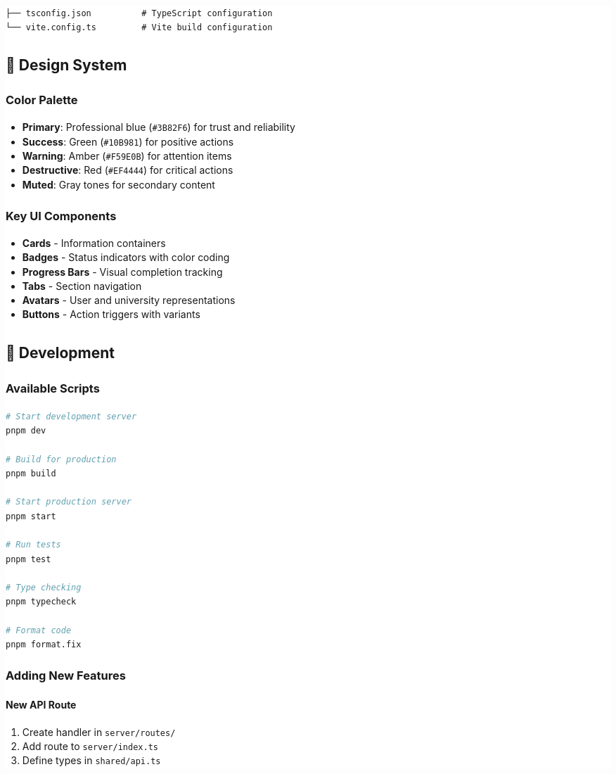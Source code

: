 ```
├── tsconfig.json          # TypeScript configuration
└── vite.config.ts         # Vite build configuration
```

## 🎨 Design System

### Color Palette
- **Primary**: Professional blue (`#3B82F6`) for trust and reliability
- **Success**: Green (`#10B981`) for positive actions
- **Warning**: Amber (`#F59E0B`) for attention items
- **Destructive**: Red (`#EF4444`) for critical actions
- **Muted**: Gray tones for secondary content

### Key UI Components
- **Cards** - Information containers
- **Badges** - Status indicators with color coding
- **Progress Bars** - Visual completion tracking
- **Tabs** - Section navigation
- **Avatars** - User and university representations
- **Buttons** - Action triggers with variants

## 🔧 Development

### Available Scripts

```bash
# Start development server
pnpm dev

# Build for production
pnpm build

# Start production server
pnpm start

# Run tests
pnpm test

# Type checking
pnpm typecheck

# Format code
pnpm format.fix
```

### Adding New Features

#### New API Route
1. Create handler in `server/routes/`
2. Add route to `server/index.ts`
3. Define types in `shared/api.ts`

